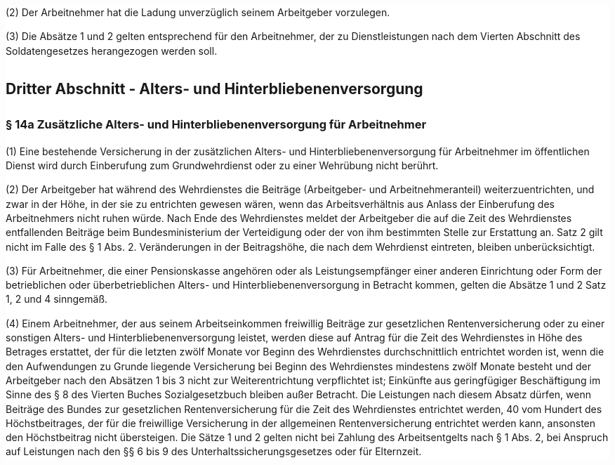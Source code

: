 (2) Der Arbeitnehmer hat die Ladung unverzüglich seinem Arbeitgeber
vorzulegen.

(3) Die Absätze 1 und 2 gelten entsprechend für den Arbeitnehmer, der
zu Dienstleistungen nach dem Vierten Abschnitt des Soldatengesetzes
herangezogen werden soll.


## Dritter Abschnitt - Alters- und Hinterbliebenenversorgung



### § 14a Zusätzliche Alters- und Hinterbliebenenversorgung für Arbeitnehmer

(1) Eine bestehende Versicherung in der zusätzlichen Alters- und
Hinterbliebenenversorgung für Arbeitnehmer im öffentlichen Dienst wird
durch Einberufung zum Grundwehrdienst oder zu einer Wehrübung nicht
berührt.

(2) Der Arbeitgeber hat während des Wehrdienstes die Beiträge
(Arbeitgeber- und Arbeitnehmeranteil) weiterzuentrichten, und zwar in
der Höhe, in der sie zu entrichten gewesen wären, wenn das
Arbeitsverhältnis aus Anlass der Einberufung des Arbeitnehmers nicht
ruhen würde. Nach Ende des Wehrdienstes meldet der Arbeitgeber die auf
die Zeit des Wehrdienstes entfallenden Beiträge beim Bundesministerium
der Verteidigung oder der von ihm bestimmten Stelle zur Erstattung an.
Satz 2 gilt nicht im Falle des § 1 Abs. 2. Veränderungen in der
Beitragshöhe, die nach dem Wehrdienst eintreten, bleiben
unberücksichtigt.

(3) Für Arbeitnehmer, die einer Pensionskasse angehören oder als
Leistungsempfänger einer anderen Einrichtung oder Form der
betrieblichen oder überbetrieblichen Alters- und
Hinterbliebenenversorgung in Betracht kommen, gelten die Absätze 1 und
2 Satz 1, 2 und 4 sinngemäß.

(4) Einem Arbeitnehmer, der aus seinem Arbeitseinkommen freiwillig
Beiträge zur gesetzlichen Rentenversicherung oder zu einer sonstigen
Alters- und Hinterbliebenenversorgung leistet, werden diese auf Antrag
für die Zeit des Wehrdienstes in Höhe des Betrages erstattet, der für
die letzten zwölf Monate vor Beginn des Wehrdienstes durchschnittlich
entrichtet worden ist, wenn die den Aufwendungen zu Grunde liegende
Versicherung bei Beginn des Wehrdienstes mindestens zwölf Monate
besteht und der Arbeitgeber nach den Absätzen 1 bis 3 nicht zur
Weiterentrichtung verpflichtet ist; Einkünfte aus geringfügiger
Beschäftigung im Sinne des § 8 des Vierten Buches Sozialgesetzbuch
bleiben außer Betracht. Die Leistungen nach diesem Absatz dürfen, wenn
Beiträge des Bundes zur gesetzlichen Rentenversicherung für die Zeit
des Wehrdienstes entrichtet werden, 40 vom Hundert des
Höchstbeitrages, der für die freiwillige Versicherung in der
allgemeinen Rentenversicherung entrichtet werden kann, ansonsten den
Höchstbeitrag nicht übersteigen. Die Sätze 1 und 2 gelten nicht bei
Zahlung des Arbeitsentgelts nach § 1 Abs. 2, bei Anspruch auf
Leistungen nach den §§ 6 bis 9 des Unterhaltssicherungsgesetzes oder
für Elternzeit.
